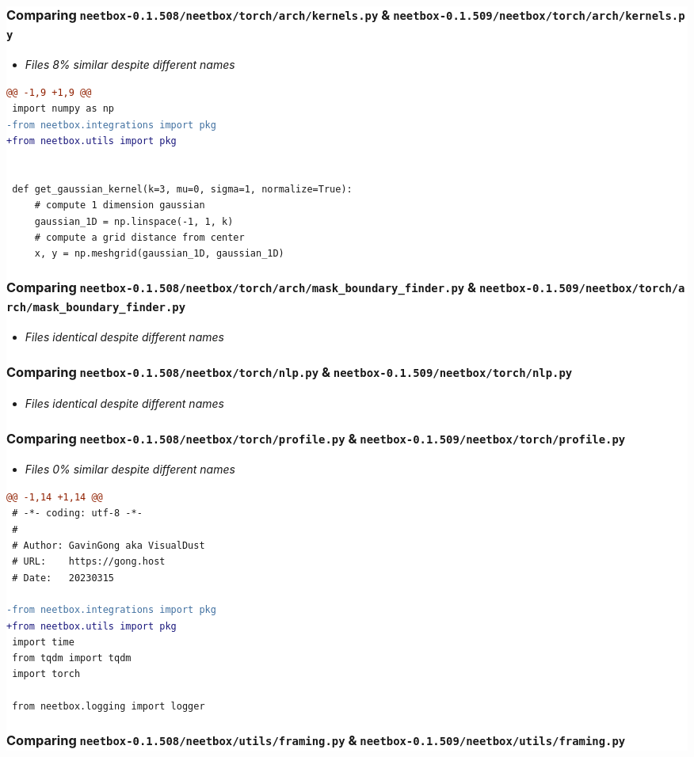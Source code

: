 ### Comparing `neetbox-0.1.508/neetbox/torch/arch/kernels.py` & `neetbox-0.1.509/neetbox/torch/arch/kernels.py`

 * *Files 8% similar despite different names*

```diff
@@ -1,9 +1,9 @@
 import numpy as np
-from neetbox.integrations import pkg
+from neetbox.utils import pkg
 
 
 def get_gaussian_kernel(k=3, mu=0, sigma=1, normalize=True):
     # compute 1 dimension gaussian
     gaussian_1D = np.linspace(-1, 1, k)
     # compute a grid distance from center
     x, y = np.meshgrid(gaussian_1D, gaussian_1D)
```

### Comparing `neetbox-0.1.508/neetbox/torch/arch/mask_boundary_finder.py` & `neetbox-0.1.509/neetbox/torch/arch/mask_boundary_finder.py`

 * *Files identical despite different names*

### Comparing `neetbox-0.1.508/neetbox/torch/nlp.py` & `neetbox-0.1.509/neetbox/torch/nlp.py`

 * *Files identical despite different names*

### Comparing `neetbox-0.1.508/neetbox/torch/profile.py` & `neetbox-0.1.509/neetbox/torch/profile.py`

 * *Files 0% similar despite different names*

```diff
@@ -1,14 +1,14 @@
 # -*- coding: utf-8 -*-
 #
 # Author: GavinGong aka VisualDust
 # URL:    https://gong.host
 # Date:   20230315
 
-from neetbox.integrations import pkg
+from neetbox.utils import pkg
 import time
 from tqdm import tqdm
 import torch
 
 from neetbox.logging import logger
```

### Comparing `neetbox-0.1.508/neetbox/utils/framing.py` & `neetbox-0.1.509/neetbox/utils/framing.py`
